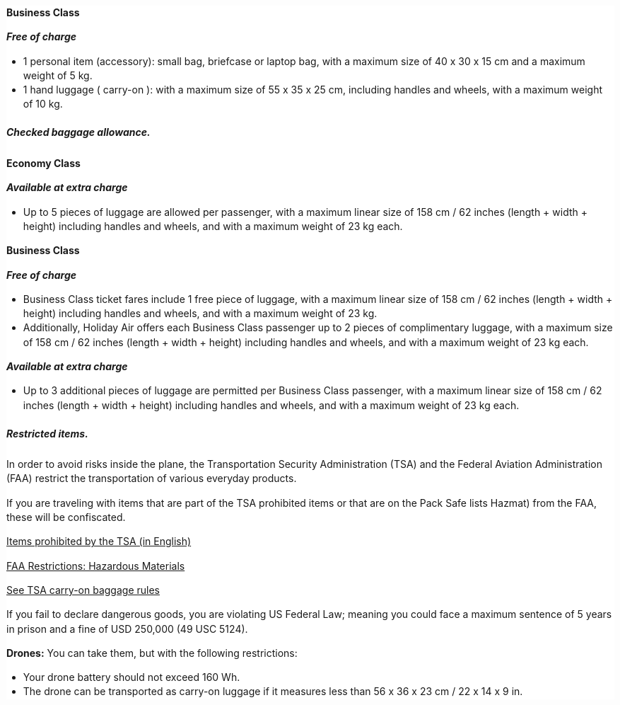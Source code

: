 **Business Class**

**_Free of charge_**

- 1 personal item (accessory): small bag, briefcase or laptop bag, with a maximum size of 40 x 30 x 15 cm and a maximum weight of 5 kg.
- 1 hand luggage ( carry-on ): with a maximum size of 55 x 35 x 25 cm, including handles and wheels, with a maximum weight of 10 kg.

##### **Checked baggage allowance.**

**Economy Class**

**_Available at extra charge_**

- Up to 5 pieces of luggage are allowed per passenger, with a maximum linear size of 158 cm / 62 inches (length + width + height) including handles and wheels, and with a maximum weight of 23 kg each.

**Business Class**

**_Free of charge_**

- Business Class ticket fares include 1 free piece of luggage, with a maximum linear size of 158 cm / 62 inches (length + width + height) including handles and wheels, and with a maximum weight of 23 kg.
- Additionally, Holiday Air offers each Business Class passenger up to 2 pieces of complimentary luggage, with a maximum size of 158 cm / 62 inches (length + width + height) including handles and wheels, and with a maximum weight of 23 kg each.

**_Available at extra charge_**

- Up to 3 additional pieces of luggage are permitted per Business Class passenger, with a maximum linear size of 158 cm / 62 inches (length + width + height) including handles and wheels, and with a maximum weight of 23 kg each.

##### **Restricted items.**

In order to avoid risks inside the plane, the Transportation Security Administration (TSA) and the Federal Aviation Administration (FAA) restrict the transportation of various everyday products.

If you are traveling with items that are part of the TSA prohibited items or that are on the Pack Safe lists Hazmat) from the FAA, these will be confiscated.

[Items prohibited by the TSA (in English)](http://www.tsa.gov/traveler-information/prohibited-items)

[FAA Restrictions: Hazardous Materials](https://www.faa.gov/hazmat/packsafe/)

[See TSA carry-on baggage rules ](https://www.tsa.gov/travel/security-screening/liquids-rule?)

If you fail to declare dangerous goods, you are violating US Federal Law; meaning you could face a maximum sentence of 5 years in prison and a fine of USD 250,000 (49 USC 5124).

**Drones:** You can take them, but with the following restrictions:

- Your drone battery should not exceed 160 Wh.
- The drone can be transported as carry-on luggage if it measures less than 56 x 36 x 23 cm / 22 x 14 x 9 in.
